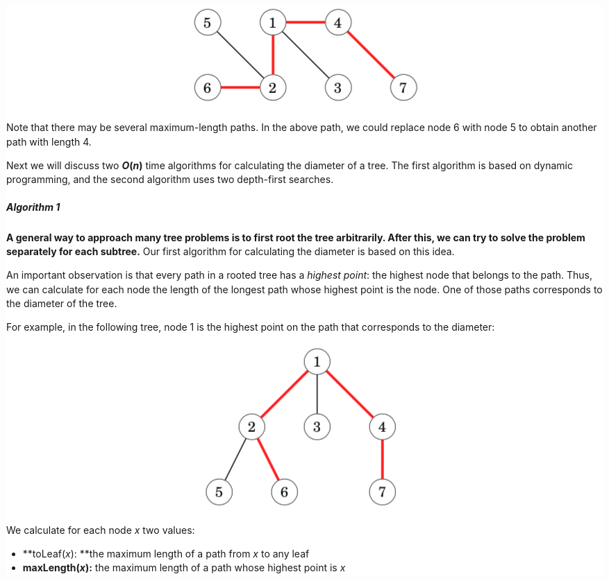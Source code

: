 <center>

![](../media/image-20210204153506250.png)

</center>

Note that there may be several maximum-length paths. In the above path, we could replace node 6 with node 5 to obtain another path with length 4.

Next we will discuss two ***O*(*n*)** time algorithms for calculating the diameter of a tree. The first algorithm is based on dynamic programming, and the second algorithm uses two depth-first searches.

##### **Algorithm 1**

**A general way to approach many tree problems is to first root the tree arbitrarily. After this, we can try to solve the problem separately for each subtree.**  Our first algorithm for calculating the diameter is based on this idea.

An important observation is that every path in a rooted tree has a *highest point*: the highest node that belongs to the path. Thus, we can calculate for each node the length of the longest path whose highest point is the node. One of those paths corresponds to the diameter of the tree.

For example, in the following tree, node 1 is the highest point on the path that corresponds to the diameter:

<center>

![](../media/image-20210204154113525.png)

</center>

We calculate for each node *x* two values:

* **toLeaf(*x*): **the maximum length of a path from *x* to any leaf
* **maxLength(*x*):** the maximum length of a path whose highest point is *x*
